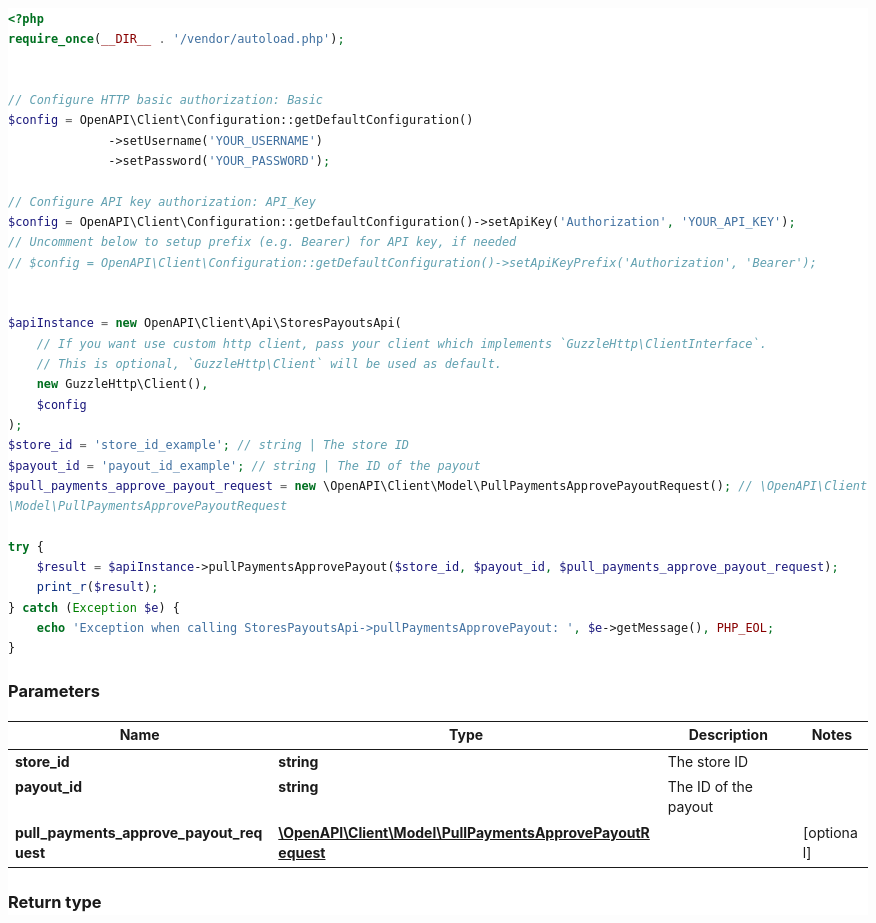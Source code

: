 ```php
<?php
require_once(__DIR__ . '/vendor/autoload.php');


// Configure HTTP basic authorization: Basic
$config = OpenAPI\Client\Configuration::getDefaultConfiguration()
              ->setUsername('YOUR_USERNAME')
              ->setPassword('YOUR_PASSWORD');

// Configure API key authorization: API_Key
$config = OpenAPI\Client\Configuration::getDefaultConfiguration()->setApiKey('Authorization', 'YOUR_API_KEY');
// Uncomment below to setup prefix (e.g. Bearer) for API key, if needed
// $config = OpenAPI\Client\Configuration::getDefaultConfiguration()->setApiKeyPrefix('Authorization', 'Bearer');


$apiInstance = new OpenAPI\Client\Api\StoresPayoutsApi(
    // If you want use custom http client, pass your client which implements `GuzzleHttp\ClientInterface`.
    // This is optional, `GuzzleHttp\Client` will be used as default.
    new GuzzleHttp\Client(),
    $config
);
$store_id = 'store_id_example'; // string | The store ID
$payout_id = 'payout_id_example'; // string | The ID of the payout
$pull_payments_approve_payout_request = new \OpenAPI\Client\Model\PullPaymentsApprovePayoutRequest(); // \OpenAPI\Client\Model\PullPaymentsApprovePayoutRequest

try {
    $result = $apiInstance->pullPaymentsApprovePayout($store_id, $payout_id, $pull_payments_approve_payout_request);
    print_r($result);
} catch (Exception $e) {
    echo 'Exception when calling StoresPayoutsApi->pullPaymentsApprovePayout: ', $e->getMessage(), PHP_EOL;
}
```

### Parameters

| Name | Type | Description  | Notes |
| ------------- | ------------- | ------------- | ------------- |
| **store_id** | **string**| The store ID | |
| **payout_id** | **string**| The ID of the payout | |
| **pull_payments_approve_payout_request** | [**\OpenAPI\Client\Model\PullPaymentsApprovePayoutRequest**](../Model/PullPaymentsApprovePayoutRequest.md)|  | [optional] |

### Return type
